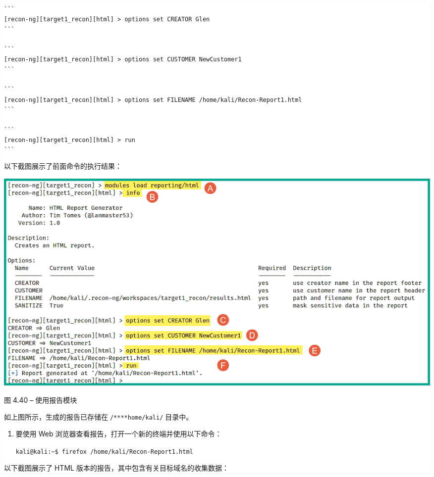     ```
    [recon-ng][target1_recon][html] > options set CREATOR Glen
    ```

    ```
    [recon-ng][target1_recon][html] > options set CUSTOMER NewCustomer1
    ```

    ```
    [recon-ng][target1_recon][html] > options set FILENAME /home/kali/Recon-Report1.html
    ```

    ```
    [recon-ng][target1_recon][html] > run
    ```

以下截图展示了前面命令的执行结果：

![图 4.40 – 使用报告模块](img/B19448_04_40.jpg)

图 4.40 – 使用报告模块

如上图所示，生成的报告已存储在 `/****home/kali/` 目录中。

1.  要使用 Web 浏览器查看报告，打开一个新的终端并使用以下命令：

    ```
    kali@kali:~$ firefox /home/kali/Recon-Report1.html
    ```

以下截图展示了 HTML 版本的报告，其中包含有关目标域名的收集数据：

